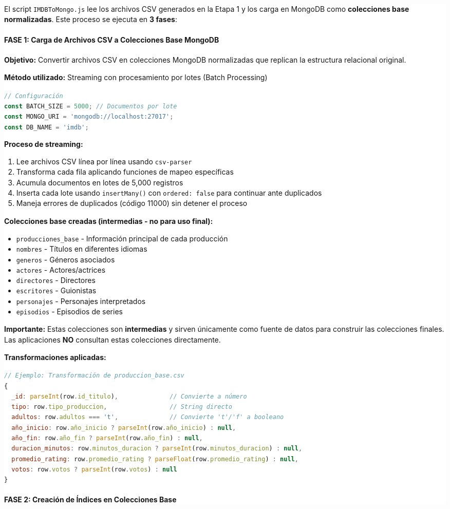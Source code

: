 El script `IMDBToMongo.js` lee los archivos CSV generados en la Etapa 1 y los carga en MongoDB como **colecciones base normalizadas**. Este proceso se ejecuta en **3 fases**:

#### FASE 1: Carga de Archivos CSV a Colecciones Base MongoDB

**Objetivo:** Convertir archivos CSV en colecciones MongoDB normalizadas que replican la estructura relacional original.

**Método utilizado:** Streaming con procesamiento por lotes (Batch Processing)

```javascript
// Configuración
const BATCH_SIZE = 5000; // Documentos por lote
const MONGO_URI = 'mongodb://localhost:27017';
const DB_NAME = 'imdb';
```

**Proceso de streaming:**
1. Lee archivos CSV línea por línea usando `csv-parser`
2. Transforma cada fila aplicando funciones de mapeo específicas
3. Acumula documentos en lotes de 5,000 registros
4. Inserta cada lote usando `insertMany()` con `ordered: false` para continuar ante duplicados
5. Maneja errores de duplicados (código 11000) sin detener el proceso

**Colecciones base creadas (intermedias - no para uso final):**
- `producciones_base` - Información principal de cada producción
- `nombres` - Títulos en diferentes idiomas
- `generos` - Géneros asociados
- `actores` - Actores/actrices
- `directores` - Directores
- `escritores` - Guionistas
- `personajes` - Personajes interpretados
- `episodios` - Episodios de series

**Importante:** Estas colecciones son **intermedias** y sirven únicamente como fuente de datos para construir las colecciones finales. Las aplicaciones **NO** consultan estas colecciones directamente.

**Transformaciones aplicadas:**

```javascript
// Ejemplo: Transformación de produccion_base.csv
{
  _id: parseInt(row.id_titulo),              // Convierte a número
  tipo: row.tipo_produccion,                 // String directo
  adultos: row.adultos === 't',              // Convierte 't'/'f' a booleano
  año_inicio: row.año_inicio ? parseInt(row.año_inicio) : null,
  año_fin: row.año_fin ? parseInt(row.año_fin) : null,
  duracion_minutos: row.minutos_duracion ? parseInt(row.minutos_duracion) : null,
  promedio_rating: row.promedio_rating ? parseFloat(row.promedio_rating) : null,
  votos: row.votos ? parseInt(row.votos) : null
}
```

#### FASE 2: Creación de Índices en Colecciones Base
